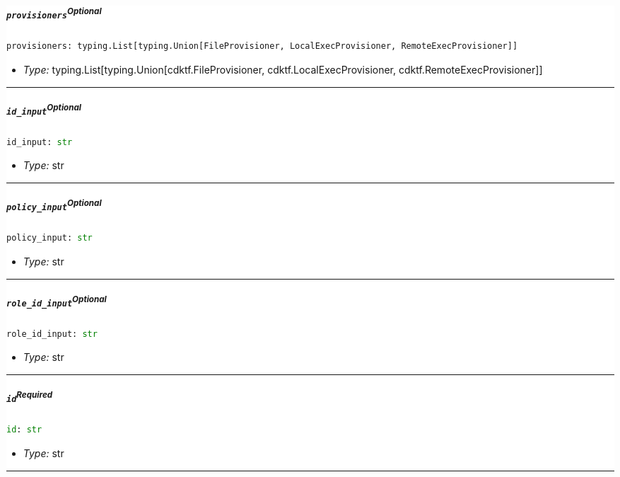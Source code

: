 ##### `provisioners`<sup>Optional</sup> <a name="provisioners" id="@cdktf/provider-consul.aclRolePolicyAttachment.AclRolePolicyAttachment.property.provisioners"></a>

```python
provisioners: typing.List[typing.Union[FileProvisioner, LocalExecProvisioner, RemoteExecProvisioner]]
```

- *Type:* typing.List[typing.Union[cdktf.FileProvisioner, cdktf.LocalExecProvisioner, cdktf.RemoteExecProvisioner]]

---

##### `id_input`<sup>Optional</sup> <a name="id_input" id="@cdktf/provider-consul.aclRolePolicyAttachment.AclRolePolicyAttachment.property.idInput"></a>

```python
id_input: str
```

- *Type:* str

---

##### `policy_input`<sup>Optional</sup> <a name="policy_input" id="@cdktf/provider-consul.aclRolePolicyAttachment.AclRolePolicyAttachment.property.policyInput"></a>

```python
policy_input: str
```

- *Type:* str

---

##### `role_id_input`<sup>Optional</sup> <a name="role_id_input" id="@cdktf/provider-consul.aclRolePolicyAttachment.AclRolePolicyAttachment.property.roleIdInput"></a>

```python
role_id_input: str
```

- *Type:* str

---

##### `id`<sup>Required</sup> <a name="id" id="@cdktf/provider-consul.aclRolePolicyAttachment.AclRolePolicyAttachment.property.id"></a>

```python
id: str
```

- *Type:* str

---